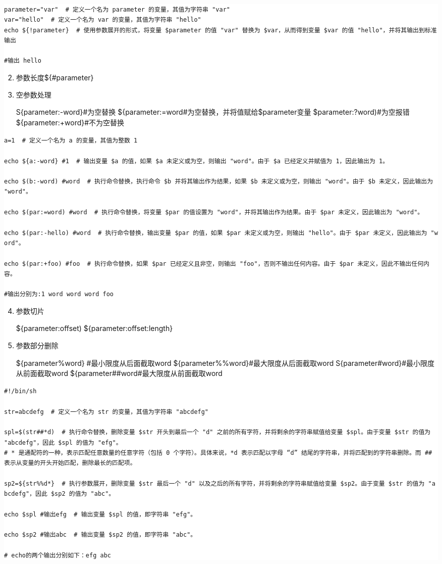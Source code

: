 ```shell
parameter="var"  # 定义一个名为 parameter 的变量，其值为字符串 "var"
var="hello"  # 定义一个名为 var 的变量，其值为字符串 "hello"
echo ${!parameter}  # 使用参数展开的形式，将变量 $parameter 的值 "var" 替换为 $var，从而得到变量 $var 的值 "hello"，并将其输出到标准输出

#输出 hello
```

2. 参数长度${#parameter}

3. 空参数处理

   S{parameter:-word}#为空替换
   ${parameter:=word#为空替换，并将值赋给$parameter变量
   $parameter:?word)#为空报错
   ${parameter:+word}#不为空替换

```SHELL
a=1  # 定义一个名为 a 的变量，其值为整数 1

echo ${a:-word} #1  # 输出变量 $a 的值，如果 $a 未定义或为空，则输出 "word"。由于 $a 已经定义并赋值为 1，因此输出为 1。

echo $(b:-word) #word  # 执行命令替换，执行命令 $b 并将其输出作为结果，如果 $b 未定义或为空，则输出 "word"。由于 $b 未定义，因此输出为 "word"。

echo $(par:=word) #word  # 执行命令替换，将变量 $par 的值设置为 "word"，并将其输出作为结果。由于 $par 未定义，因此输出为 "word"。

echo $(par:-hello) #word  # 执行命令替换，输出变量 $par 的值，如果 $par 未定义或为空，则输出 "hello"。由于 $par 未定义，因此输出为 "word"。

echo $(par:+foo) #foo  # 执行命令替换，如果 $par 已经定义且非空，则输出 "foo"，否则不输出任何内容。由于 $par 未定义，因此不输出任何内容。

#输出分别为:1 word word word foo
```

4. 参数切片

   ${parameter:offset)
   ${parameter:offset:length}

5. 参数部分删除

   ${parameter%word} #最小限度从后面截取word
   ${parameter%%word}#最大限度从后面截取word
   S{parameter#word}#最小限度从前面截取word
   ${parameter##word#最大限度从前面截取word

```SHELL
#!/bin/sh

str=abcdefg  # 定义一个名为 str 的变量，其值为字符串 "abcdefg"

spl=$(str##*d)  # 执行命令替换，删除变量 $str 开头到最后一个 "d" 之前的所有字符，并将剩余的字符串赋值给变量 $spl。由于变量 $str 的值为 "abcdefg"，因此 $spl 的值为 "efg"。
# * 是通配符的一种，表示匹配任意数量的任意字符（包括 0 个字符）。具体来说，*d 表示匹配以字母 “d” 结尾的字符串，并将匹配到的字符串删除。而 ## 表示从变量的开头开始匹配，删除最长的匹配项。

sp2=${str%%d*}  # 执行参数展开，删除变量 $str 最后一个 "d" 以及之后的所有字符，并将剩余的字符串赋值给变量 $sp2。由于变量 $str 的值为 "abcdefg"，因此 $sp2 的值为 "abc"。

echo $spl #输出efg  # 输出变量 $spl 的值，即字符串 "efg"。

echo $sp2 #输出abc  # 输出变量 $sp2 的值，即字符串 "abc"。

# echo的两个输出分别如下：efg abc
```
